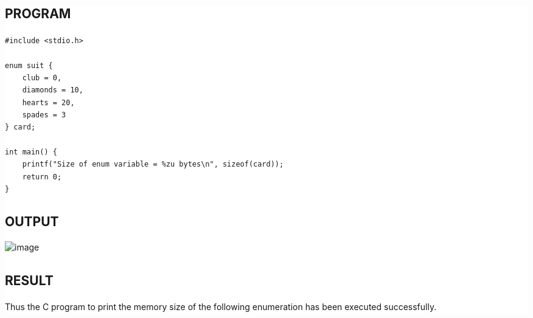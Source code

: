 ```
```

## PROGRAM

```
#include <stdio.h>

enum suit {
    club = 0,
    diamonds = 10,
    hearts = 20,
    spades = 3
} card;

int main() {
    printf("Size of enum variable = %zu bytes\n", sizeof(card));
    return 0;
}

```

## OUTPUT
![image](https://github.com/user-attachments/assets/c13c2a89-a171-414c-ada7-882b0e55f323)


## RESULT

Thus the C program to print the memory size of the following enumeration has been executed successfully.
	



